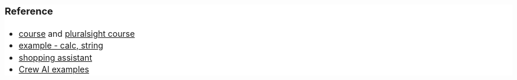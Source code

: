 ### Reference
- [course](https://app.pluralsight.com/library/courses/introduction-developing-ai-agents/table-of-contents)  and [pluralsight course](https://app.pluralsight.com/library/courses/ai-powered-python-applications-using-agentic-frameworks/table-of-contents) 
- [example - calc, string ](https://github.com/vsingh9076/AI-Agents/tree/main/build-agent-from-scratch)
- [shopping assistant](https://github.com/locojk/Shopping-Assistant-with-LangGraph)
- [Crew AI examples](https://github.com/crewAIInc/crewAI-examples?tab=readme-ov-file)
